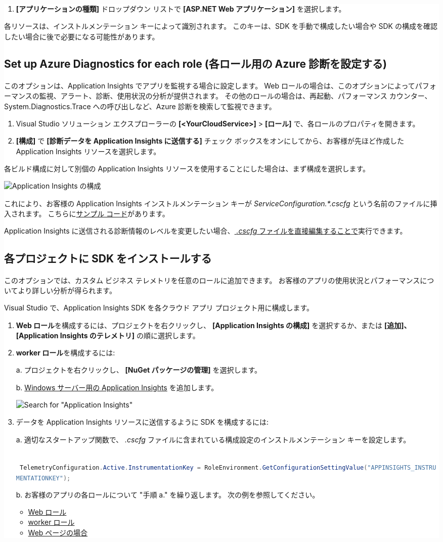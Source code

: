 1. **[アプリケーションの種類]** ドロップダウン リストで **[ASP.NET Web アプリケーション]** を選択します。

各リソースは、インストルメンテーション キーによって識別されます。 このキーは、SDK を手動で構成したい場合や SDK の構成を確認したい場合に後で必要になる可能性があります。


## <a name="set-up-azure-diagnostics-for-each-role"></a>Set up Azure Diagnostics for each role (各ロール用の Azure 診断を設定する)
このオプションは、Application Insights でアプリを監視する場合に設定します。 Web ロールの場合は、このオプションによってパフォーマンスの監視、アラート、診断、使用状況の分析が提供されます。 その他のロールの場合は、再起動、パフォーマンス カウンター、System.Diagnostics.Trace への呼び出しなど、Azure 診断を検索して監視できます。 

1. Visual Studio ソリューション エクスプローラーの **[\<YourCloudService>]**  >  **[ロール]** で、各ロールのプロパティを開きます。

1. **[構成]** で **[診断データを Application Insights に送信する]** チェック ボックスをオンにしてから、お客様が先ほど作成した Application Insights リソースを選択します。

各ビルド構成に対して別個の Application Insights リソースを使用することにした場合は、まず構成を選択します。

![Application Insights の構成](./media/cloudservices/configure-azure-diagnostics.png)

これにより、お客様の Application Insights インストルメンテーション キーが *ServiceConfiguration.\*.cscfg* という名前のファイルに挿入されます。 こちらに[サンプル コード](https://github.com/Microsoft/ApplicationInsights-Home/blob/master/Samples/AzureEmailService/AzureEmailService/ServiceConfiguration.Cloud.cscfg)があります。

Application Insights に送信される診断情報のレベルを変更したい場合、[ *.cscfg* ファイルを直接編集することで](../../azure-monitor/platform/diagnostics-extension-to-application-insights.md)実行できます。

## <a name="sdk"></a>各プロジェクトに SDK をインストールする
このオプションでは、カスタム ビジネス テレメトリを任意のロールに追加できます。 お客様のアプリの使用状況とパフォーマンスについてより詳しい分析が得られます。

Visual Studio で、Application Insights SDK を各クラウド アプリ プロジェクト用に構成します。

1. **Web ロール**を構成するには、プロジェクトを右クリックし、 **[Application Insights の構成]** を選択するか、または **[追加]、[Application Insights のテレメトリ]** の順に選択します。

1. **worker ロール**を構成するには: 

    a. プロジェクトを右クリックし、 **[NuGet パッケージの管理]** を選択します。

    b. [Windows サーバー用の Application Insights](https://www.nuget.org/packages/Microsoft.ApplicationInsights.WindowsServer/) を追加します。

    ![Search for "Application Insights"](./media/cloudservices/04-ai-nuget.png)

1. データを Application Insights リソースに送信するように SDK を構成するには:

    a. 適切なスタートアップ関数で、 *.cscfg* ファイルに含まれている構成設定のインストルメンテーション キーを設定します。
 
    ```csharp
   
     TelemetryConfiguration.Active.InstrumentationKey = RoleEnvironment.GetConfigurationSettingValue("APPINSIGHTS_INSTRUMENTATIONKEY");
    ```
   
    b. お客様のアプリの各ロールについて "手順 a." を繰り返します。 次の例を参照してください。
   
    * [Web ロール](https://github.com/Microsoft/ApplicationInsights-Home/blob/master/Samples/AzureEmailService/MvcWebRole/Global.asax.cs#L27)
    * [worker ロール](https://github.com/Microsoft/ApplicationInsights-Home/blob/master/Samples/AzureEmailService/WorkerRoleA/WorkerRoleA.cs#L232)
    * [Web ページの場合](https://github.com/Microsoft/ApplicationInsights-Home/blob/master/Samples/AzureEmailService/MvcWebRole/Views/Shared/_Layout.cshtml#L13) 


[api]: ../../azure-monitor/app/api-custom-events-metrics.md
[availability]: ../../azure-monitor/app/monitor-web-app-availability.md
[azure]: ../../azure-monitor/app/app-insights-overview.md
[client]: ../../azure-monitor/app/javascript.md
[diagnostic]: ../../azure-monitor/app/diagnostic-search.md
[netlogs]: ../../azure-monitor/app/asp-net-trace-logs.md
[portal]: https://portal.azure.com/
[qna]: ../../azure-monitor/app/troubleshoot-faq.md
[redfield]: ../../azure-monitor/app/monitor-performance-live-website-now.md
[start]: ../../azure-monitor/app/app-insights-overview.md 